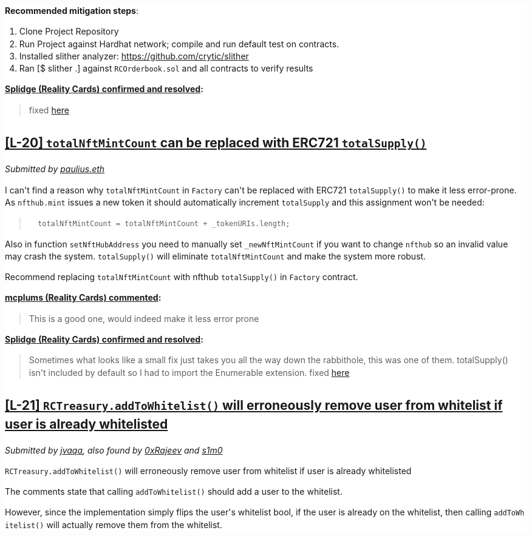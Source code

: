 **Recommended mitigation steps**:
1. Clone Project Repository
2. Run Project against Hardhat network;
   compile and run default test on contracts.
3. Installed slither analyzer:
  https://github.com/crytic/slither
4. Ran [$ slither .] against `RCOrderbook.sol` and all contracts to verify results

**[Splidge (Reality Cards) confirmed and resolved](https://github.com/code-423n4/2021-06-realitycards-findings/issues/124#issuecomment-865088374):**
 > fixed [here](https://github.com/RealityCards/RealityCards-Contracts/commit/2d6390acc4d87df13d01339b9da87f249843e932)

## [[L-20] `totalNftMintCount` can be replaced with ERC721 `totalSupply()`](https://github.com/code-423n4/2021-06-realitycards-findings/issues/134)
_Submitted by [paulius.eth](https://twitter.com/SolidityDev)_

I can't find a reason why `totalNftMintCount` in `Factory` can't be replaced with ERC721 `totalSupply()` to make it less error-prone. As `nfthub.mint` issues a new token it should automatically increment `totalSupply` and this assignment won't be needed:
>       totalNftMintCount = totalNftMintCount + _tokenURIs.length;
Also in function `setNftHubAddress` you need to manually set `_newNftMintCount` if you want to change `nfthub` so an invalid value may crash the system. `totalSupply()` will eliminate `totalNftMintCount` and make the system more robust.

Recommend replacing `totalNftMintCount` with nfthub `totalSupply()` in `Factory` contract.

**[mcplums (Reality Cards) commented](https://github.com/code-423n4/2021-06-realitycards-findings/issues/134#issuecomment-862983914):**
 > This is a good one, would indeed make it less error prone

**[Splidge (Reality Cards) confirmed and resolved](https://github.com/code-423n4/2021-06-realitycards-findings/issues/134#issuecomment-865089390):**
 > Sometimes what looks like a small fix just takes you all the way down the rabbithole, this was one of them. totalSupply() isn't included by default so I had to import the Enumerable extension.
> fixed [here](https://github.com/RealityCards/RealityCards-Contracts/commit/cd05d1ff718930ccbb4a9a0ba907a775544c9e98)

## [[L-21] `RCTreasury.addToWhitelist()` will erroneously remove user from whitelist if user is already whitelisted](https://github.com/code-423n4/2021-06-realitycards-findings/issues/49)
_Submitted by [jvaqa](https://twitter.com/jvaqa), also found by [0xRajeev](https://twitter.com/0xRajeev) and [s1m0](https://twitter.com/_smonica_)_

`RCTreasury.addToWhitelist()` will erroneously remove user from whitelist if user is already whitelisted

The comments state that calling `addToWhitelist()` should add a user to the whitelist.

However, since the implementation simply flips the user's whitelist bool, if the user is already on the whitelist, then calling `addToWhitelist()` will actually remove them from the whitelist.

